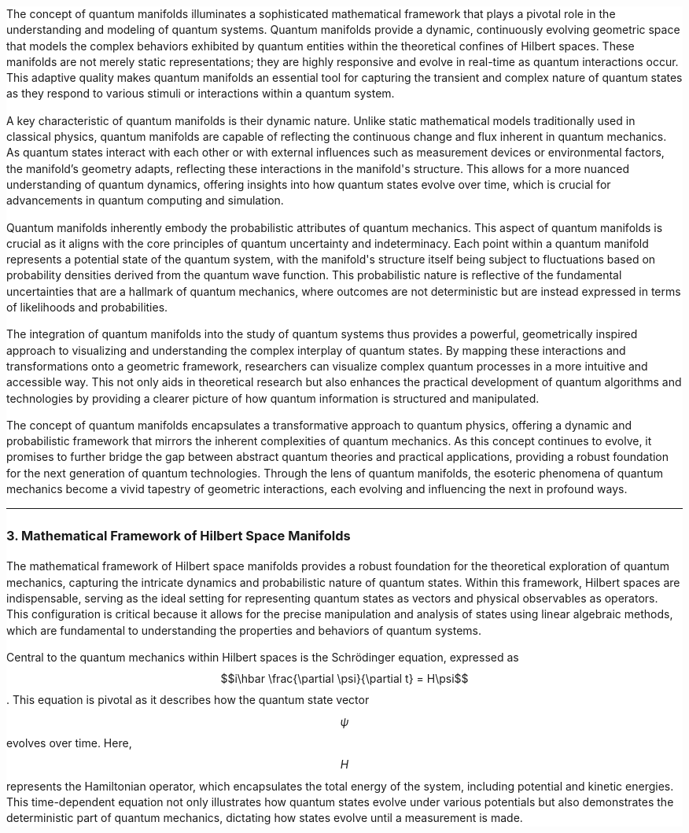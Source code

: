 The concept of quantum manifolds illuminates a sophisticated mathematical framework that plays a pivotal role in the understanding and modeling of quantum systems. Quantum manifolds provide a dynamic, continuously evolving geometric space that models the complex behaviors exhibited by quantum entities within the theoretical confines of Hilbert spaces. These manifolds are not merely static representations; they are highly responsive and evolve in real-time as quantum interactions occur. This adaptive quality makes quantum manifolds an essential tool for capturing the transient and complex nature of quantum states as they respond to various stimuli or interactions within a quantum system.

A key characteristic of quantum manifolds is their dynamic nature. Unlike static mathematical models traditionally used in classical physics, quantum manifolds are capable of reflecting the continuous change and flux inherent in quantum mechanics. As quantum states interact with each other or with external influences such as measurement devices or environmental factors, the manifold’s geometry adapts, reflecting these interactions in the manifold's structure. This allows for a more nuanced understanding of quantum dynamics, offering insights into how quantum states evolve over time, which is crucial for advancements in quantum computing and simulation.

Quantum manifolds inherently embody the probabilistic attributes of quantum mechanics. This aspect of quantum manifolds is crucial as it aligns with the core principles of quantum uncertainty and indeterminacy. Each point within a quantum manifold represents a potential state of the quantum system, with the manifold's structure itself being subject to fluctuations based on probability densities derived from the quantum wave function. This probabilistic nature is reflective of the fundamental uncertainties that are a hallmark of quantum mechanics, where outcomes are not deterministic but are instead expressed in terms of likelihoods and probabilities.

The integration of quantum manifolds into the study of quantum systems thus provides a powerful, geometrically inspired approach to visualizing and understanding the complex interplay of quantum states. By mapping these interactions and transformations onto a geometric framework, researchers can visualize complex quantum processes in a more intuitive and accessible way. This not only aids in theoretical research but also enhances the practical development of quantum algorithms and technologies by providing a clearer picture of how quantum information is structured and manipulated.

The concept of quantum manifolds encapsulates a transformative approach to quantum physics, offering a dynamic and probabilistic framework that mirrors the inherent complexities of quantum mechanics. As this concept continues to evolve, it promises to further bridge the gap between abstract quantum theories and practical applications, providing a robust foundation for the next generation of quantum technologies. Through the lens of quantum manifolds, the esoteric phenomena of quantum mechanics become a vivid tapestry of geometric interactions, each evolving and influencing the next in profound ways.

***

### **3. Mathematical Framework of Hilbert Space Manifolds**

The mathematical framework of Hilbert space manifolds provides a robust foundation for the theoretical exploration of quantum mechanics, capturing the intricate dynamics and probabilistic nature of quantum states. Within this framework, Hilbert spaces are indispensable, serving as the ideal setting for representing quantum states as vectors and physical observables as operators. This configuration is critical because it allows for the precise manipulation and analysis of states using linear algebraic methods, which are fundamental to understanding the properties and behaviors of quantum systems.

Central to the quantum mechanics within Hilbert spaces is the Schrödinger equation, expressed as $$i\hbar \frac{\partial \psi}{\partial t} = H\psi$$. This equation is pivotal as it describes how the quantum state vector $$\psi$$ evolves over time. Here, $$H$$ represents the Hamiltonian operator, which encapsulates the total energy of the system, including potential and kinetic energies. This time-dependent equation not only illustrates how quantum states evolve under various potentials but also demonstrates the deterministic part of quantum mechanics, dictating how states evolve until a measurement is made.
